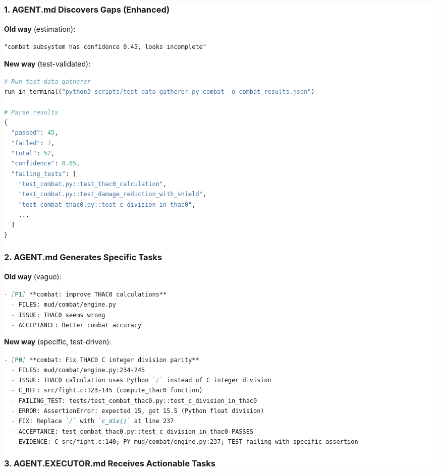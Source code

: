 ### **1. AGENT.md Discovers Gaps (Enhanced)**

**Old way** (estimation):

```
"combat subsystem has confidence 0.45, looks incomplete"
```

**New way** (test-validated):

```python
# Run test data gatherer
run_in_terminal("python3 scripts/test_data_gatherer.py combat -o combat_results.json")

# Parse results
{
  "passed": 45,
  "failed": 7,
  "total": 52,
  "confidence": 0.65,
  "failing_tests": [
    "test_combat.py::test_thac0_calculation",
    "test_combat.py::test_damage_reduction_with_shield",
    "test_combat_thac0.py::test_c_division_in_thac0",
    ...
  ]
}
```

### **2. AGENT.md Generates Specific Tasks**

**Old way** (vague):

```markdown
- [P1] **combat: improve THAC0 calculations**
  - FILES: mud/combat/engine.py
  - ISSUE: THAC0 seems wrong
  - ACCEPTANCE: Better combat accuracy
```

**New way** (specific, test-driven):

```markdown
- [P0] **combat: Fix THAC0 C integer division parity**
  - FILES: mud/combat/engine.py:234-245
  - ISSUE: THAC0 calculation uses Python `/` instead of C integer division
  - C_REF: src/fight.c:123-145 (compute_thac0 function)
  - FAILING_TEST: tests/test_combat_thac0.py::test_c_division_in_thac0
  - ERROR: AssertionError: expected 15, got 15.5 (Python float division)
  - FIX: Replace `/` with `c_div()` at line 237
  - ACCEPTANCE: test_combat_thac0.py::test_c_division_in_thac0 PASSES
  - EVIDENCE: C src/fight.c:140; PY mud/combat/engine.py:237; TEST failing with specific assertion
```

### **3. AGENT.EXECUTOR.md Receives Actionable Tasks**
